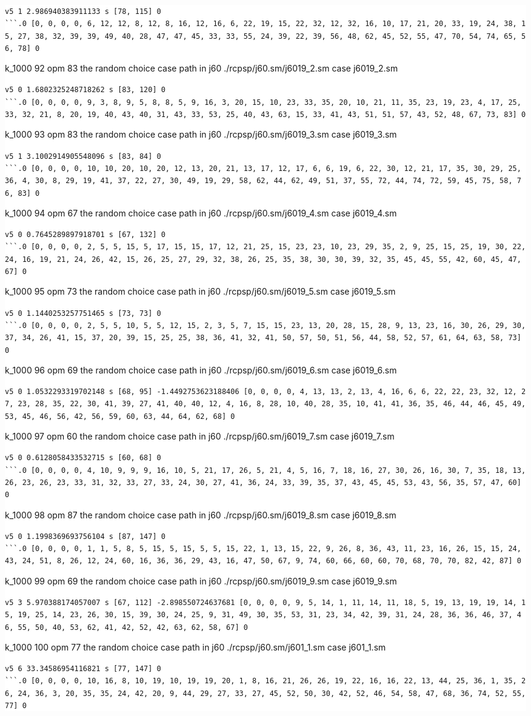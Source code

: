 ```
v5 1 2.986940383911133 s [78, 115] 0
```.0 [0, 0, 0, 0, 6, 12, 12, 8, 12, 8, 16, 12, 16, 6, 22, 19, 15, 22, 32, 12, 32, 16, 10, 17, 21, 20, 33, 19, 24, 38, 15, 27, 38, 32, 39, 39, 49, 40, 28, 47, 47, 45, 33, 33, 55, 24, 39, 22, 39, 56, 48, 62, 45, 52, 55, 47, 70, 54, 74, 65, 56, 78] 0
```
k_1000 92
opm 83
the random choice case path in j60 ./rcpsp/j60.sm/j6019_2.sm case j6019_2.sm
```
v5 0 1.6802325248718262 s [83, 120] 0
```.0 [0, 0, 0, 0, 9, 3, 8, 9, 5, 8, 8, 5, 9, 16, 3, 20, 15, 10, 23, 33, 35, 20, 10, 21, 11, 35, 23, 19, 23, 4, 17, 25, 33, 32, 21, 8, 20, 19, 40, 43, 40, 31, 43, 33, 53, 25, 40, 43, 63, 15, 33, 41, 43, 51, 51, 57, 43, 52, 48, 67, 73, 83] 0
```
k_1000 93
opm 83
the random choice case path in j60 ./rcpsp/j60.sm/j6019_3.sm case j6019_3.sm
```
v5 1 3.1002914905548096 s [83, 84] 0
```.0 [0, 0, 0, 0, 10, 10, 20, 10, 20, 12, 13, 20, 21, 13, 17, 12, 17, 6, 6, 19, 6, 22, 30, 12, 21, 17, 35, 30, 29, 25, 36, 4, 30, 8, 29, 19, 41, 37, 22, 27, 30, 49, 19, 29, 58, 62, 44, 62, 49, 51, 37, 55, 72, 44, 74, 72, 59, 45, 75, 58, 76, 83] 0
```
k_1000 94
opm 67
the random choice case path in j60 ./rcpsp/j60.sm/j6019_4.sm case j6019_4.sm
```
v5 0 0.7645289897918701 s [67, 132] 0
```.0 [0, 0, 0, 0, 2, 5, 5, 15, 5, 17, 15, 15, 17, 12, 21, 25, 15, 23, 23, 10, 23, 29, 35, 2, 9, 25, 15, 25, 19, 30, 22, 24, 16, 19, 21, 24, 26, 42, 15, 26, 25, 27, 29, 32, 38, 26, 25, 35, 38, 30, 30, 39, 32, 35, 45, 45, 55, 42, 60, 45, 47, 67] 0
```
k_1000 95
opm 73
the random choice case path in j60 ./rcpsp/j60.sm/j6019_5.sm case j6019_5.sm
```
v5 0 1.1440253257751465 s [73, 73] 0
```.0 [0, 0, 0, 0, 2, 5, 5, 10, 5, 5, 12, 15, 2, 3, 5, 7, 15, 15, 23, 13, 20, 28, 15, 28, 9, 13, 23, 16, 30, 26, 29, 30, 37, 34, 26, 41, 15, 37, 20, 39, 15, 25, 25, 38, 36, 41, 32, 41, 50, 57, 50, 51, 56, 44, 58, 52, 57, 61, 64, 63, 58, 73] 0
```
k_1000 96
opm 69
the random choice case path in j60 ./rcpsp/j60.sm/j6019_6.sm case j6019_6.sm
```
v5 0 1.0532293319702148 s [68, 95] -1.4492753623188406 [0, 0, 0, 0, 4, 13, 13, 2, 13, 4, 16, 6, 6, 22, 22, 23, 32, 12, 27, 23, 28, 35, 22, 30, 41, 39, 27, 41, 40, 40, 12, 4, 16, 8, 28, 10, 40, 28, 35, 10, 41, 41, 36, 35, 46, 44, 46, 45, 49, 53, 45, 46, 56, 42, 56, 59, 60, 63, 44, 64, 62, 68] 0
```
k_1000 97
opm 60
the random choice case path in j60 ./rcpsp/j60.sm/j6019_7.sm case j6019_7.sm
```
v5 0 0.6128058433532715 s [60, 68] 0
```.0 [0, 0, 0, 0, 4, 10, 9, 9, 9, 16, 10, 5, 21, 17, 26, 5, 21, 4, 5, 16, 7, 18, 16, 27, 30, 26, 16, 30, 7, 35, 18, 13, 26, 23, 26, 23, 33, 31, 32, 33, 27, 33, 24, 30, 27, 41, 36, 24, 33, 39, 35, 37, 43, 45, 45, 53, 43, 56, 35, 57, 47, 60] 0
```
k_1000 98
opm 87
the random choice case path in j60 ./rcpsp/j60.sm/j6019_8.sm case j6019_8.sm
```
v5 0 1.1998369693756104 s [87, 147] 0
```.0 [0, 0, 0, 0, 1, 1, 5, 8, 5, 15, 5, 15, 5, 5, 15, 22, 1, 13, 15, 22, 9, 26, 8, 36, 43, 11, 23, 16, 26, 15, 15, 24, 43, 24, 51, 8, 26, 12, 24, 60, 16, 36, 36, 29, 43, 16, 47, 50, 67, 9, 74, 60, 66, 60, 60, 70, 68, 70, 70, 82, 42, 87] 0
```
k_1000 99
opm 69
the random choice case path in j60 ./rcpsp/j60.sm/j6019_9.sm case j6019_9.sm
```
v5 3 5.970388174057007 s [67, 112] -2.898550724637681 [0, 0, 0, 0, 9, 5, 14, 1, 11, 14, 11, 18, 5, 19, 13, 19, 19, 14, 15, 19, 25, 14, 23, 26, 30, 15, 39, 30, 24, 25, 9, 31, 49, 30, 35, 53, 31, 23, 34, 42, 39, 31, 24, 28, 36, 36, 46, 37, 46, 55, 50, 40, 53, 62, 41, 42, 52, 42, 63, 62, 58, 67] 0
```
k_1000 100
opm 77
the random choice case path in j60 ./rcpsp/j60.sm/j601_1.sm case j601_1.sm
```
v5 6 33.34586954116821 s [77, 147] 0
```.0 [0, 0, 0, 0, 10, 16, 8, 10, 19, 10, 19, 19, 20, 1, 8, 16, 21, 26, 26, 19, 22, 16, 16, 22, 13, 44, 25, 36, 1, 35, 26, 24, 36, 3, 20, 35, 35, 24, 42, 20, 9, 44, 29, 27, 33, 27, 45, 52, 50, 30, 42, 52, 46, 54, 58, 47, 68, 36, 74, 52, 55, 77] 0
```